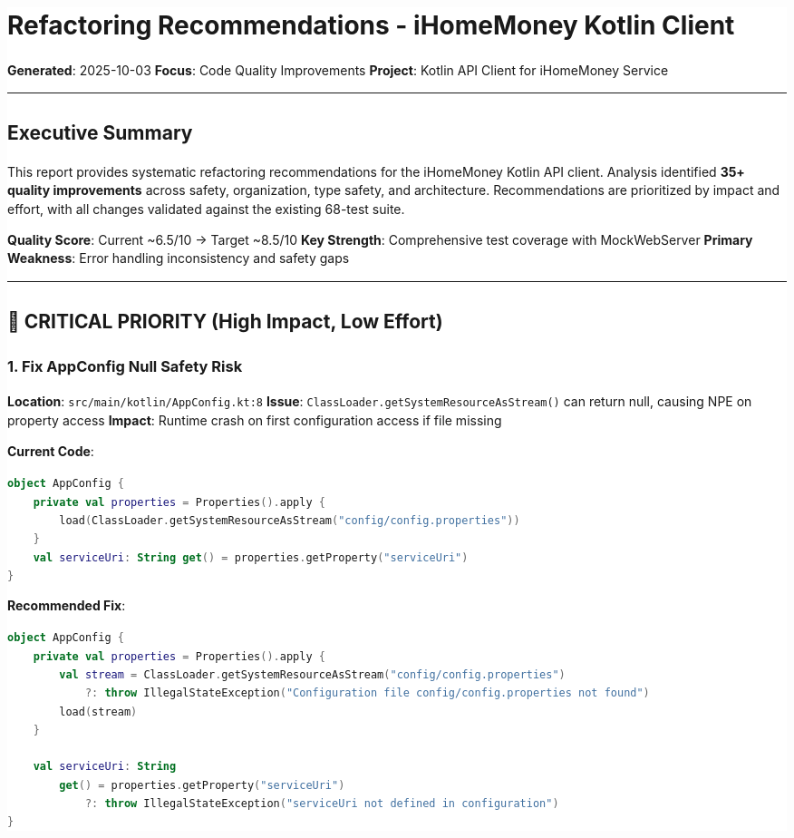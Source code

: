 # Refactoring Recommendations - iHomeMoney Kotlin Client

**Generated**: 2025-10-03
**Focus**: Code Quality Improvements
**Project**: Kotlin API Client for iHomeMoney Service

---

## Executive Summary

This report provides systematic refactoring recommendations for the iHomeMoney Kotlin API client. Analysis identified **35+ quality improvements** across safety, organization, type safety, and architecture. Recommendations are prioritized by impact and effort, with all changes validated against the existing 68-test suite.

**Quality Score**: Current ~6.5/10 → Target ~8.5/10
**Key Strength**: Comprehensive test coverage with MockWebServer
**Primary Weakness**: Error handling inconsistency and safety gaps

---

## 🔴 CRITICAL PRIORITY (High Impact, Low Effort)

### 1. Fix AppConfig Null Safety Risk
**Location**: `src/main/kotlin/AppConfig.kt:8`
**Issue**: `ClassLoader.getSystemResourceAsStream()` can return null, causing NPE on property access
**Impact**: Runtime crash on first configuration access if file missing

**Current Code**:
```kotlin
object AppConfig {
    private val properties = Properties().apply {
        load(ClassLoader.getSystemResourceAsStream("config/config.properties"))
    }
    val serviceUri: String get() = properties.getProperty("serviceUri")
}
```

**Recommended Fix**:
```kotlin
object AppConfig {
    private val properties = Properties().apply {
        val stream = ClassLoader.getSystemResourceAsStream("config/config.properties")
            ?: throw IllegalStateException("Configuration file config/config.properties not found")
        load(stream)
    }

    val serviceUri: String
        get() = properties.getProperty("serviceUri")
            ?: throw IllegalStateException("serviceUri not defined in configuration")
}
```
